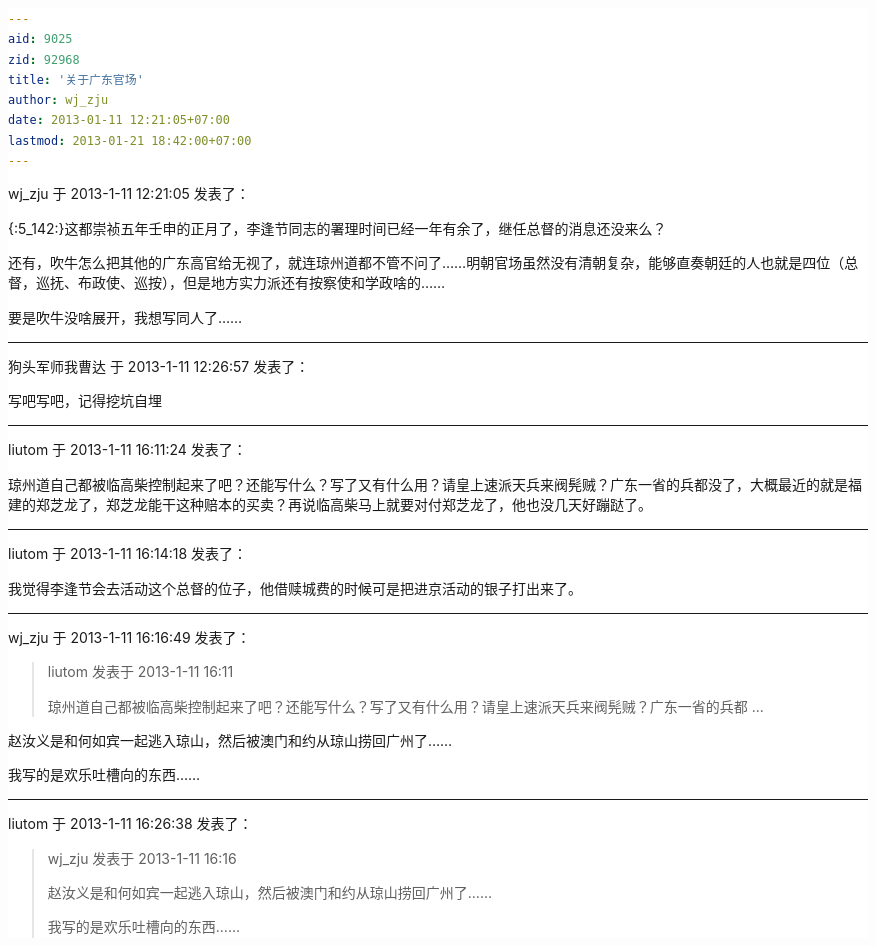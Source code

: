 ```yaml
---
aid: 9025
zid: 92968
title: '关于广东官场'
author: wj_zju
date: 2013-01-11 12:21:05+07:00
lastmod: 2013-01-21 18:42:00+07:00
---
```


wj_zju 于 2013-1-11 12:21:05 发表了：

{:5\_142:}这都崇祯五年壬申的正月了，李逢节同志的署理时间已经一年有余了，继任总督的消息还没来么？

还有，吹牛怎么把其他的广东高官给无视了，就连琼州道都不管不问了……明朝官场虽然没有清朝复杂，能够直奏朝廷的人也就是四位（总督，巡抚、布政使、巡按），但是地方实力派还有按察使和学政啥的……

要是吹牛没啥展开，我想写同人了……

---------

狗头军师我曹达 于 2013-1-11 12:26:57 发表了：

写吧写吧，记得挖坑自埋

---------

liutom 于 2013-1-11 16:11:24 发表了：

琼州道自己都被临高柴控制起来了吧？还能写什么？写了又有什么用？请皇上速派天兵来阀髡贼？广东一省的兵都没了，大概最近的就是福建的郑芝龙了，郑芝龙能干这种赔本的买卖？再说临高柴马上就要对付郑芝龙了，他也没几天好蹦跶了。

---------

liutom 于 2013-1-11 16:14:18 发表了：

我觉得李逢节会去活动这个总督的位子，他借赎城费的时候可是把进京活动的银子打出来了。

---------

wj_zju 于 2013-1-11 16:16:49 发表了：

> liutom 发表于 2013-1-11 16:11
> 
> 琼州道自己都被临高柴控制起来了吧？还能写什么？写了又有什么用？请皇上速派天兵来阀髡贼？广东一省的兵都 ...



赵汝义是和何如宾一起逃入琼山，然后被澳门和约从琼山捞回广州了……

我写的是欢乐吐槽向的东西……

---------

liutom 于 2013-1-11 16:26:38 发表了：

> wj\_zju 发表于 2013-1-11 16:16
> 
> 赵汝义是和何如宾一起逃入琼山，然后被澳门和约从琼山捞回广州了……
> 
> 我写的是欢乐吐槽向的东西……
